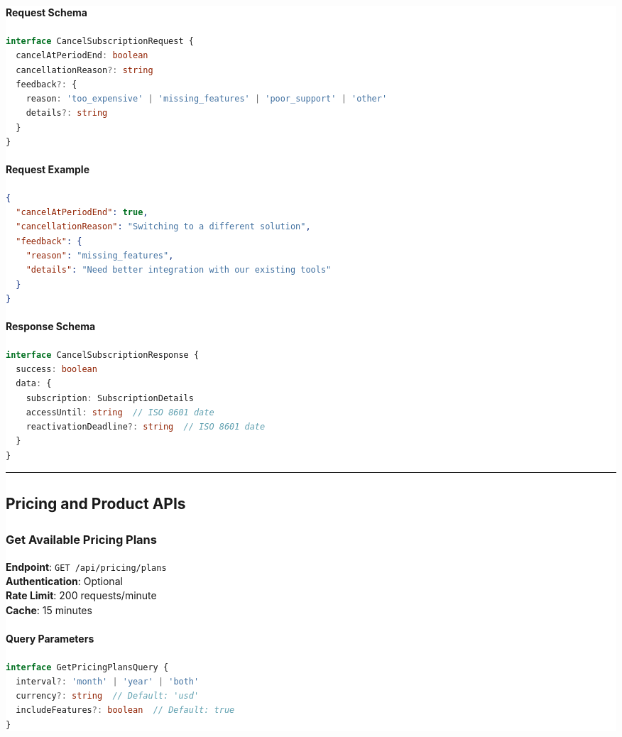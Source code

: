 #### Request Schema
```typescript
interface CancelSubscriptionRequest {
  cancelAtPeriodEnd: boolean
  cancellationReason?: string
  feedback?: {
    reason: 'too_expensive' | 'missing_features' | 'poor_support' | 'other'
    details?: string
  }
}
```

#### Request Example
```json
{
  "cancelAtPeriodEnd": true,
  "cancellationReason": "Switching to a different solution",
  "feedback": {
    "reason": "missing_features",
    "details": "Need better integration with our existing tools"
  }
}
```

#### Response Schema
```typescript
interface CancelSubscriptionResponse {
  success: boolean
  data: {
    subscription: SubscriptionDetails
    accessUntil: string  // ISO 8601 date
    reactivationDeadline?: string  // ISO 8601 date
  }
}
```

---

## Pricing and Product APIs

### Get Available Pricing Plans
**Endpoint**: `GET /api/pricing/plans`  
**Authentication**: Optional  
**Rate Limit**: 200 requests/minute  
**Cache**: 15 minutes  

#### Query Parameters
```typescript
interface GetPricingPlansQuery {
  interval?: 'month' | 'year' | 'both'
  currency?: string  // Default: 'usd'
  includeFeatures?: boolean  // Default: true
}
```
